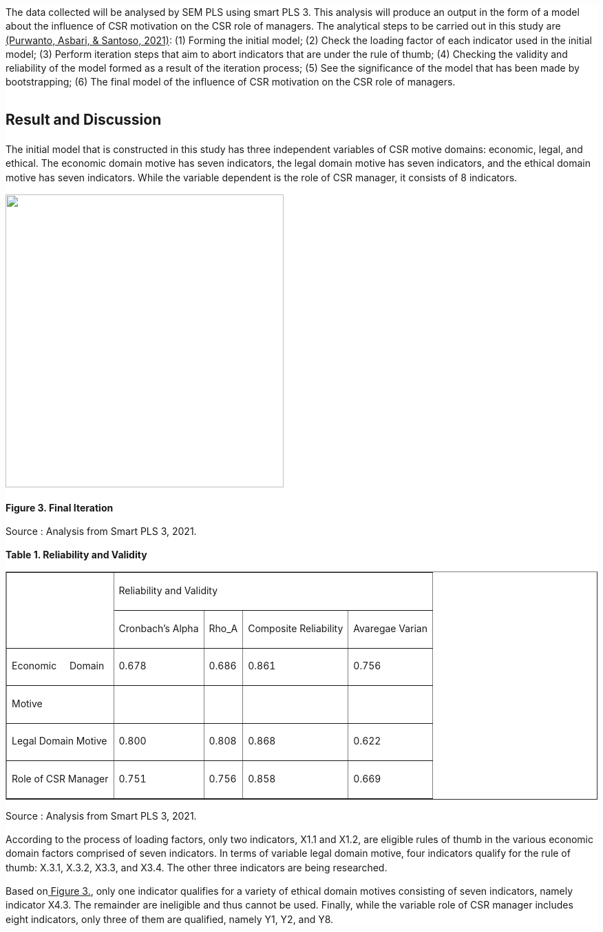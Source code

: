 <p><span class="font5">The data collected will be analysed by SEM PLS using smart PLS 3. This analysis will produce an output in the form of a model about the influence of CSR motivation on the CSR role of managers. The analytical steps to be carried out in this study are </span><a href="#bookmark2"><span class="font5">(Purwanto, Asbari, &amp;&nbsp;Santoso, 2021)</span></a><span class="font5">: (1) Forming the initial model; (2) Check the loading factor of each indicator used in the initial model; (3) Perform iteration steps that aim to abort indicators that are under the rule of thumb; (4) Checking the validity and reliability of the model formed as a result of the iteration process; (5) See the significance of the model that has been made by bootstrapping; (6) The final model of the influence of CSR motivation on the CSR role of managers.</span></p>
<h2><a name="bookmark7"></a><span class="font6" style="font-weight:bold;"><a name="bookmark8"></a>Result and Discussion</span></h2>
<p><span class="font5">The initial model that is constructed in this study has three independent variables of CSR motive domains: economic, legal, and ethical. The economic domain motive has seven indicators, the legal domain motive has seven indicators, and the ethical domain motive has seven indicators. While the variable dependent is the role of CSR manager, it consists of 8 indicators.</span></p><img src="https://jurnal.harianregional.com/media/79588-4.jpg" alt="" style="width:303pt;height:319pt;">
<p><span class="font5" style="font-weight:bold;">Figure 3. Final Iteration</span></p>
<p><span class="font5">Source : Analysis from Smart PLS 3, 2021</span><span class="font4">.</span></p>
<p><span class="font5" style="font-weight:bold;">Table 1. Reliability and Validity</span></p>
<table border="1">
<tr><td rowspan="2" style="vertical-align:top;"></td><td colspan="4" style="vertical-align:bottom;">
<p><span class="font5">Reliability and Validity</span></p></td></tr>
<tr><td style="vertical-align:bottom;">
<p><span class="font5">Cronbach’s Alpha</span></p></td><td style="vertical-align:top;">
<p><span class="font5">Rho_A</span></p></td><td style="vertical-align:bottom;">
<p><span class="font5">Composite Reliability</span></p></td><td style="vertical-align:bottom;">
<p><span class="font5">Avaregae Varian</span></p></td></tr>
<tr><td style="vertical-align:middle;">
<p><span class="font5">Economic &nbsp;&nbsp;&nbsp;&nbsp;Domain</span></p></td><td style="vertical-align:middle;">
<p><span class="font5">0.678</span></p></td><td style="vertical-align:middle;">
<p><span class="font5">0.686</span></p></td><td style="vertical-align:middle;">
<p><span class="font5">0.861</span></p></td><td style="vertical-align:middle;">
<p><span class="font5">0.756</span></p></td></tr>
<tr><td style="vertical-align:middle;">
<p><span class="font5">Motive</span></p></td><td style="vertical-align:top;"></td><td style="vertical-align:top;"></td><td style="vertical-align:top;"></td><td style="vertical-align:top;"></td></tr>
<tr><td style="vertical-align:middle;">
<p><span class="font5">Legal Domain Motive</span></p></td><td style="vertical-align:middle;">
<p><span class="font5">0.800</span></p></td><td style="vertical-align:middle;">
<p><span class="font5">0.808</span></p></td><td style="vertical-align:middle;">
<p><span class="font5">0.868</span></p></td><td style="vertical-align:middle;">
<p><span class="font5">0.622</span></p></td></tr>
<tr><td style="vertical-align:middle;">
<p><span class="font5">Role of CSR Manager</span></p></td><td style="vertical-align:middle;">
<p><span class="font5">0.751</span></p></td><td style="vertical-align:middle;">
<p><span class="font5">0.756</span></p></td><td style="vertical-align:middle;">
<p><span class="font5">0.858</span></p></td><td style="vertical-align:middle;">
<p><span class="font5">0.669</span></p></td></tr>
</table>
<p><span class="font5">Source : Analysis from Smart PLS 3, 2021.</span></p>
<p><span class="font5">According to the process of loading factors, only two indicators, X1.1 and X1.2, are eligible rules of thumb in the various economic domain factors comprised of seven indicators. In terms of variable legal domain motive, four indicators qualify for the rule of thumb: X.3.1, X.3.2, X3.3, and X3.4. The other three indicators are being researched.</span></p>
<p><span class="font5">Based on</span><a href="#bookmark9"><span class="font5"> Figure 3.</span></a><span class="font5">, only one indicator qualifies for a variety of ethical domain motives consisting of seven indicators, namely indicator X4.3. The remainder are ineligible and thus cannot be used. Finally, while the variable role of CSR manager includes eight indicators, only three of them are qualified, namely Y1, Y2, and Y8.</span></p>